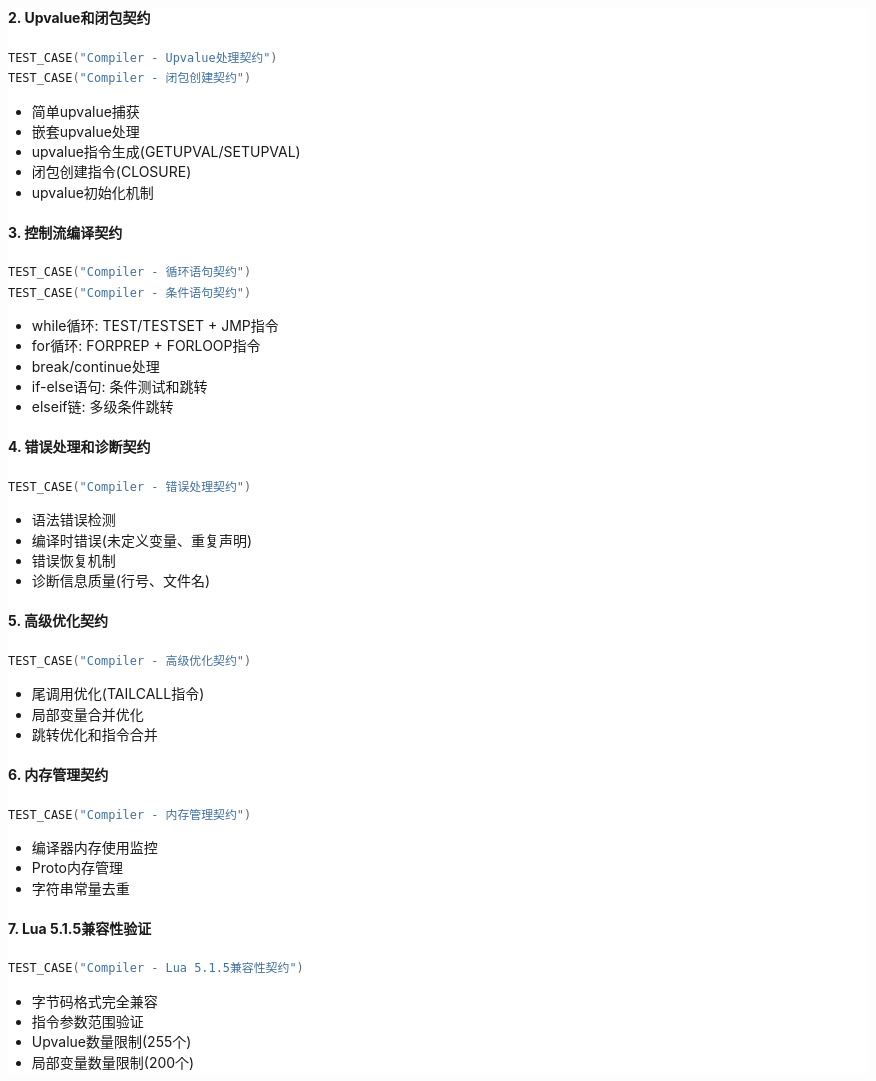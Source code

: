 #### 2. Upvalue和闭包契约
```cpp
TEST_CASE("Compiler - Upvalue处理契约")
TEST_CASE("Compiler - 闭包创建契约")
```
- 简单upvalue捕获
- 嵌套upvalue处理
- upvalue指令生成(GETUPVAL/SETUPVAL)
- 闭包创建指令(CLOSURE)
- upvalue初始化机制

#### 3. 控制流编译契约
```cpp
TEST_CASE("Compiler - 循环语句契约")
TEST_CASE("Compiler - 条件语句契约")
```
- while循环: TEST/TESTSET + JMP指令
- for循环: FORPREP + FORLOOP指令  
- break/continue处理
- if-else语句: 条件测试和跳转
- elseif链: 多级条件跳转

#### 4. 错误处理和诊断契约
```cpp
TEST_CASE("Compiler - 错误处理契约")
```
- 语法错误检测
- 编译时错误(未定义变量、重复声明)
- 错误恢复机制
- 诊断信息质量(行号、文件名)

#### 5. 高级优化契约
```cpp
TEST_CASE("Compiler - 高级优化契约")
```
- 尾调用优化(TAILCALL指令)
- 局部变量合并优化
- 跳转优化和指令合并

#### 6. 内存管理契约
```cpp
TEST_CASE("Compiler - 内存管理契约")
```
- 编译器内存使用监控
- Proto内存管理
- 字符串常量去重

#### 7. Lua 5.1.5兼容性验证
```cpp
TEST_CASE("Compiler - Lua 5.1.5兼容性契约")
```
- 字节码格式完全兼容
- 指令参数范围验证
- Upvalue数量限制(255个)
- 局部变量数量限制(200个)
